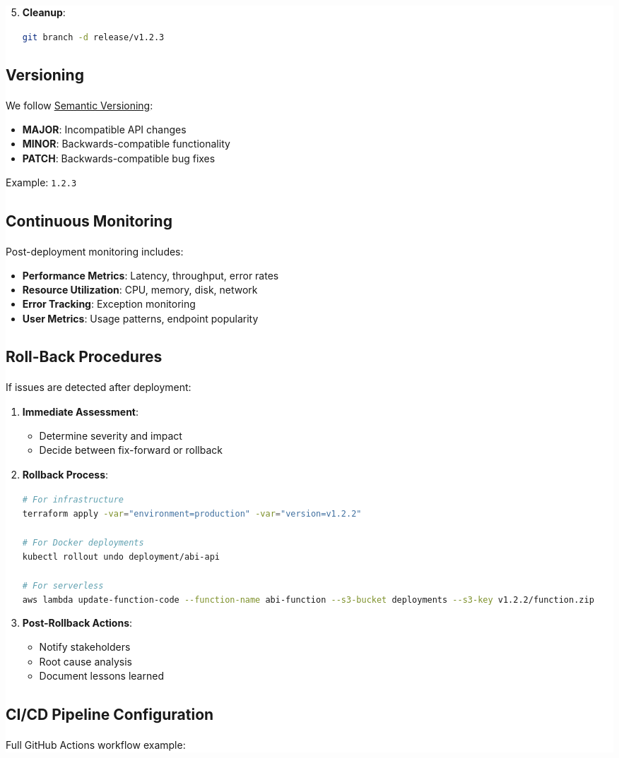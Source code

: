 5. **Cleanup**:
   ```bash
   git branch -d release/v1.2.3
   ```

## Versioning

We follow [Semantic Versioning](https://semver.org/):

- **MAJOR**: Incompatible API changes
- **MINOR**: Backwards-compatible functionality
- **PATCH**: Backwards-compatible bug fixes

Example: `1.2.3`

## Continuous Monitoring

Post-deployment monitoring includes:

- **Performance Metrics**: Latency, throughput, error rates
- **Resource Utilization**: CPU, memory, disk, network
- **Error Tracking**: Exception monitoring
- **User Metrics**: Usage patterns, endpoint popularity

## Roll-Back Procedures

If issues are detected after deployment:

1. **Immediate Assessment**:
   - Determine severity and impact
   - Decide between fix-forward or rollback

2. **Rollback Process**:
   ```bash
   # For infrastructure
   terraform apply -var="environment=production" -var="version=v1.2.2"
   
   # For Docker deployments
   kubectl rollout undo deployment/abi-api
   
   # For serverless
   aws lambda update-function-code --function-name abi-function --s3-bucket deployments --s3-key v1.2.2/function.zip
   ```

3. **Post-Rollback Actions**:
   - Notify stakeholders
   - Root cause analysis
   - Document lessons learned

## CI/CD Pipeline Configuration

Full GitHub Actions workflow example:
